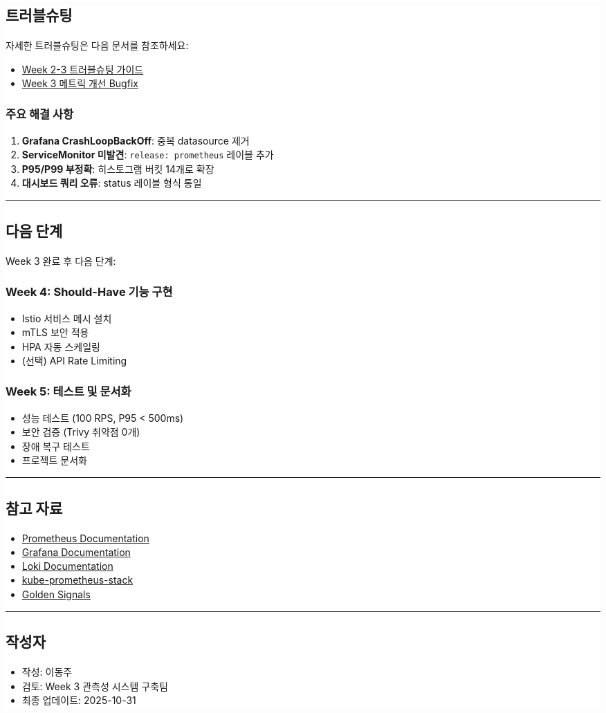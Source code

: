 
## 트러블슈팅

자세한 트러블슈팅은 다음 문서를 참조하세요:
- [Week 2-3 트러블슈팅 가이드](./troubleshooting-week2-week3.md)
- [Week 3 메트릭 개선 Bugfix](../bugfixes/week3-monitoring-metrics-improvements.md)

### 주요 해결 사항

1. **Grafana CrashLoopBackOff**: 중복 datasource 제거
2. **ServiceMonitor 미발견**: `release: prometheus` 레이블 추가
3. **P95/P99 부정확**: 히스토그램 버킷 14개로 확장
4. **대시보드 쿼리 오류**: status 레이블 형식 통일

---

## 다음 단계

Week 3 완료 후 다음 단계:

### Week 4: Should-Have 기능 구현
- Istio 서비스 메시 설치
- mTLS 보안 적용
- HPA 자동 스케일링
- (선택) API Rate Limiting

### Week 5: 테스트 및 문서화
- 성능 테스트 (100 RPS, P95 < 500ms)
- 보안 검증 (Trivy 취약점 0개)
- 장애 복구 테스트
- 프로젝트 문서화

---

## 참고 자료

- [Prometheus Documentation](https://prometheus.io/docs/)
- [Grafana Documentation](https://grafana.com/docs/)
- [Loki Documentation](https://grafana.com/docs/loki/)
- [kube-prometheus-stack](https://github.com/prometheus-community/helm-charts/tree/main/charts/kube-prometheus-stack)
- [Golden Signals](https://sre.google/sre-book/monitoring-distributed-systems/)

---

## 작성자

- 작성: 이동주
- 검토: Week 3 관측성 시스템 구축팀
- 최종 업데이트: 2025-10-31
